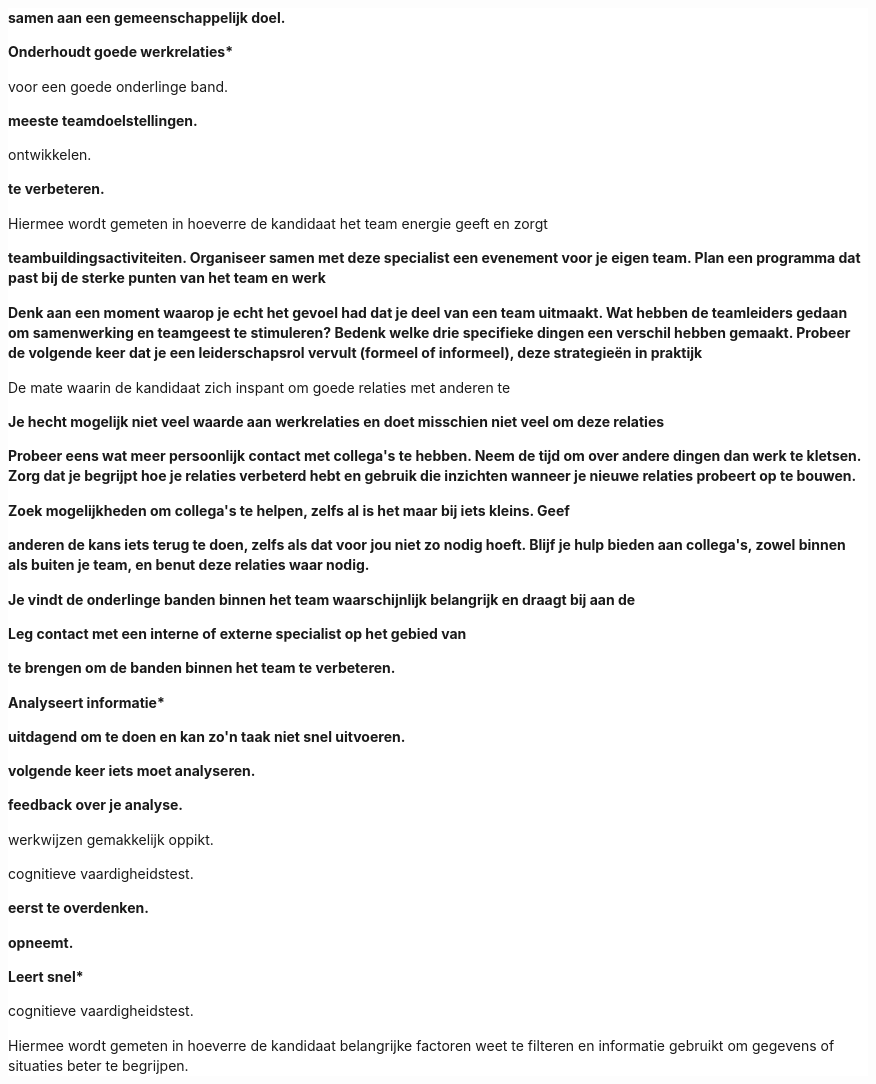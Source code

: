 **samen aan een gemeenschappelijk doel.**

**Onderhoudt goede werkrelaties\***

voor een goede onderlinge band.

**meeste teamdoelstellingen.**

ontwikkelen.

**te verbeteren.**

Hiermee wordt gemeten in hoeverre de kandidaat het team energie geeft en zorgt

**teambuildingsactiviteiten. Organiseer samen met deze specialist een evenement voor je eigen team. Plan een programma dat past bij de sterke punten van het team en werk**

 **Denk aan een moment waarop je echt het gevoel had dat je deel van een team uitmaakt. Wat hebben de teamleiders gedaan om samenwerking en teamgeest te stimuleren? Bedenk welke drie specifieke dingen een verschil hebben gemaakt. Probeer de volgende keer dat je een leiderschapsrol vervult (formeel of informeel), deze strategieën in praktijk**

De mate waarin de kandidaat zich inspant om goede relaties met anderen te

**Je hecht mogelijk niet veel waarde aan werkrelaties en doet misschien niet veel om deze relaties**

 **Probeer eens wat meer persoonlijk contact met collega's te hebben. Neem de tijd om over andere dingen dan werk te kletsen. Zorg dat je begrijpt hoe je relaties verbeterd hebt en gebruik die inzichten wanneer je nieuwe relaties probeert op te bouwen.**

**Zoek mogelijkheden om collega's te helpen, zelfs al is het maar bij iets kleins. Geef**

**anderen de kans iets terug te doen, zelfs als dat voor jou niet zo nodig hoeft. Blijf je hulp bieden aan collega's, zowel binnen als buiten je team, en benut deze relaties waar nodig.**

**Je vindt de onderlinge banden binnen het team waarschijnlijk belangrijk en draagt bij aan de**

**Leg contact met een interne of externe specialist op het gebied van**

**te brengen om de banden binnen het team te verbeteren.**

**Analyseert informatie\***

**uitdagend om te doen en kan zo'n taak niet snel uitvoeren.**

**volgende keer iets moet analyseren.**

**feedback over je analyse.**

werkwijzen gemakkelijk oppikt.

cognitieve vaardigheidstest.

**eerst te overdenken.**

**opneemt.**

**Leert snel\***

cognitieve vaardigheidstest.

Hiermee wordt gemeten in hoeverre de kandidaat belangrijke factoren weet te filteren en informatie gebruikt om gegevens of situaties beter te begrijpen.
